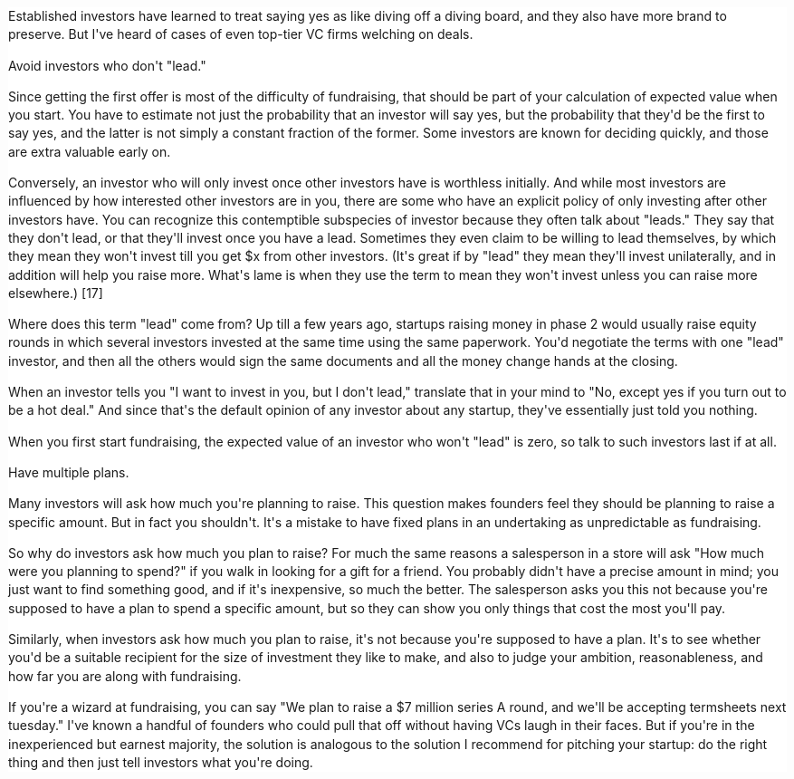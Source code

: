 Established investors have learned to treat saying yes as like diving off a diving board, and they also have more brand to preserve. But I've heard of cases of even top-tier VC firms welching on deals.

Avoid investors who don't "lead."

Since getting the first offer is most of the difficulty of fundraising, that should be part of your calculation of expected value when you start. You have to estimate not just the probability that an investor will say yes, but the probability that they'd be the first to say yes, and the latter is not simply a constant fraction of the former. Some investors are known for deciding quickly, and those are extra valuable early on.

Conversely, an investor who will only invest once other investors have is worthless initially. And while most investors are influenced by how interested other investors are in you, there are some who have an explicit policy of only investing after other investors have. You can recognize this contemptible subspecies of investor because they often talk about "leads." They say that they don't lead, or that they'll invest once you have a lead. Sometimes they even claim to be willing to lead themselves, by which they mean they won't invest till you get $x from other investors. (It's great if by "lead" they mean they'll invest unilaterally, and in addition will help you raise more. What's lame is when they use the term to mean they won't invest unless you can raise more elsewhere.) [17]

Where does this term "lead" come from? Up till a few years ago, startups raising money in phase 2 would usually raise equity rounds in which several investors invested at the same time using the same paperwork. You'd negotiate the terms with one "lead" investor, and then all the others would sign the same documents and all the money change hands at the closing.

When an investor tells you "I want to invest in you, but I don't lead," translate that in your mind to "No, except yes if you turn out to be a hot deal." And since that's the default opinion of any investor about any startup, they've essentially just told you nothing.

When you first start fundraising, the expected value of an investor who won't "lead" is zero, so talk to such investors last if at all.

Have multiple plans.

Many investors will ask how much you're planning to raise. This question makes founders feel they should be planning to raise a specific amount. But in fact you shouldn't. It's a mistake to have fixed plans in an undertaking as unpredictable as fundraising.

So why do investors ask how much you plan to raise? For much the same reasons a salesperson in a store will ask "How much were you planning to spend?" if you walk in looking for a gift for a friend. You probably didn't have a precise amount in mind; you just want to find something good, and if it's inexpensive, so much the better. The salesperson asks you this not because you're supposed to have a plan to spend a specific amount, but so they can show you only things that cost the most you'll pay.

Similarly, when investors ask how much you plan to raise, it's not because you're supposed to have a plan. It's to see whether you'd be a suitable recipient for the size of investment they like to make, and also to judge your ambition, reasonableness, and how far you are along with fundraising.

If you're a wizard at fundraising, you can say "We plan to raise a $7 million series A round, and we'll be accepting termsheets next tuesday." I've known a handful of founders who could pull that off without having VCs laugh in their faces. But if you're in the inexperienced but earnest majority, the solution is analogous to the solution I recommend for pitching your startup: do the right thing and then just tell investors what you're doing.
